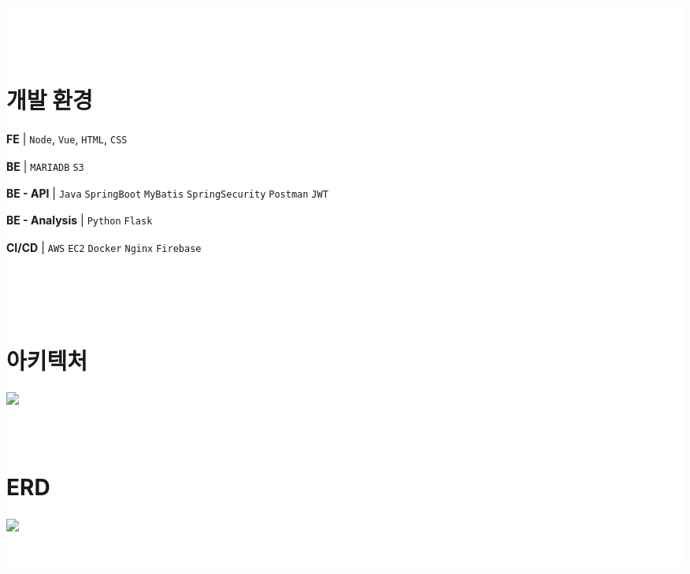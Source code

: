 <br>
<br>
<br>

# 개발 환경

**FE** | `Node`, `Vue`, `HTML`, `CSS`

**BE** | `MARIADB` `S3`
 
**BE - API** | `Java` `SpringBoot` `MyBatis` `SpringSecurity` `Postman` `JWT`

**BE - Analysis** | `Python` `Flask`

**CI/CD** | `AWS` `EC2` `Docker` `Nginx` `Firebase`

<br>
<br>
<br>

# 아키텍처

<img width="70%" src="https://github.com/Park-Yebun/PopCon/assets/139411465/748ee017-5e64-4673-8f31-d6c955ef89da">

<br>
<br>
<br>

# ERD

<img width="70%" src="https://github.com/Park-Yebun/PopCon/assets/139411465/3f45f096-26f0-4ea2-af11-4af58ca113fe">

<br>
<br>
<br>

</div>
